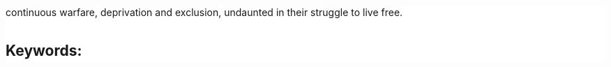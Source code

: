 continuous warfare,
deprivation and exclusion,
undaunted in their struggle to live free.


## Keywords:
